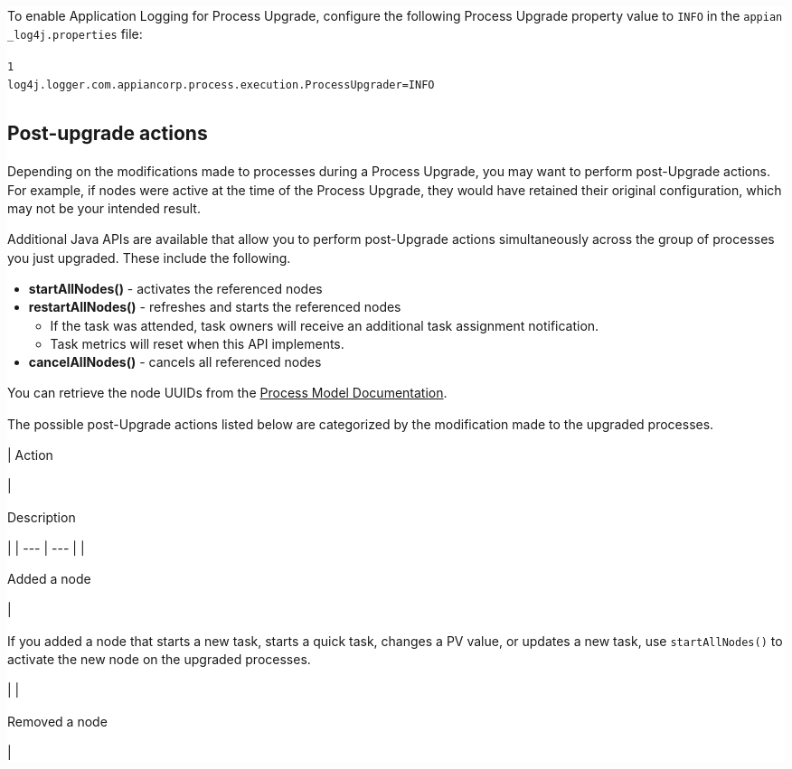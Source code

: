 To enable Application Logging for Process Upgrade, configure the following Process Upgrade property value to `INFO` in the `appian_log4j.properties` file:

```
1
log4j.logger.com.appiancorp.process.execution.ProcessUpgrader=INFO
```

## Post-upgrade actions

Depending on the modifications made to processes during a Process Upgrade, you may want to perform post-Upgrade actions. For example, if nodes were active at the time of the Process Upgrade, they would have retained their original configuration, which may not be your intended result.

Additional Java APIs are available that allow you to perform post-Upgrade actions simultaneously across the group of processes you just upgraded. These include the following.

-   **startAllNodes()** - activates the referenced nodes
-   **restartAllNodes()** - refreshes and starts the referenced nodes
    -   If the task was attended, task owners will receive an additional task assignment notification.
    -   Task metrics will reset when this API implements.
-   **cancelAllNodes()** - cancels all referenced nodes

You can retrieve the node UUIDs from the [Process Model Documentation](process-model-object.html#generating-process-model-documentation).

The possible post-Upgrade actions listed below are categorized by the modification made to the upgraded processes.

|
Action

 |

Description

 |
| --- | --- |
|

Added a node

 |

If you added a node that starts a new task, starts a quick task, changes a PV value, or updates a new task, use `startAllNodes()` to activate the new node on the upgraded processes.

 |
|

Removed a node

 |
